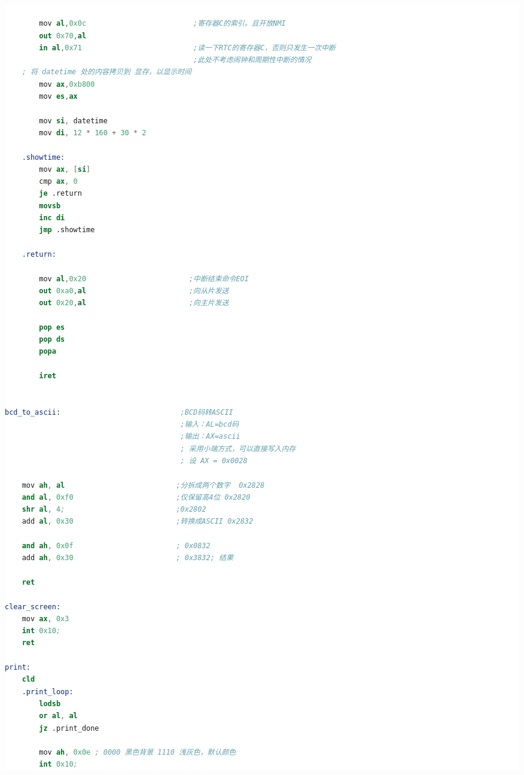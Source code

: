 ```s

        mov al,0x0c                         ;寄存器C的索引。且开放NMI 
        out 0x70,al
        in al,0x71                          ;读一下RTC的寄存器C，否则只发生一次中断
                                            ;此处不考虑闹钟和周期性中断的情况 
    ; 将 datetime 处的内容拷贝到 显存，以显示时间
        mov ax,0xb800
        mov es,ax

        mov si, datetime
        mov di, 12 * 160 + 30 * 2

    .showtime:
        mov ax, [si]
        cmp ax, 0
        je .return
        movsb
        inc di
        jmp .showtime

    .return:

        mov al,0x20                        ;中断结束命令EOI 
        out 0xa0,al                        ;向从片发送 
        out 0x20,al                        ;向主片发送 

        pop es
        pop ds
        popa

        iret


bcd_to_ascii:                            ;BCD码转ASCII
                                         ;输入：AL=bcd码
                                         ;输出：AX=ascii
                                         ; 采用小端方式，可以直接写入内存
                                         ; 设 AX = 0x0028

    mov ah, al                          ;分拆成两个数字  0x2828
    and al, 0xf0                        ;仅保留高4位 0x2820
    shr al, 4;                          ;0x2802
    add al, 0x30                        ;转换成ASCII 0x2832

    and ah, 0x0f                        ; 0x0832
    add ah, 0x30                        ; 0x3832; 结果

    ret

clear_screen:
    mov ax, 0x3
    int 0x10;
    ret

print:
    cld
    .print_loop:
        lodsb
        or al, al
        jz .print_done

        mov ah, 0x0e ; 0000 黑色背景 1110 浅灰色，默认颜色
        int 0x10;
```

[annotation]: <id> (c4d0635c-fcc9-410d-aedb-c481fb5dd5c7)
[annotation]: <status> (protect)
[annotation]: <create_time> (2021-02-04 14:31:43)
[annotation]: <category> (计算机技术)
[annotation]: <tags> (汇编语言)
[annotation]: <comments> (true)
[annotation]: <topic> (x86 汇编语言)
[annotation]: <index> (2)
[annotation]: <url> (http://blog.ccyg.studio/article/c4d0635c-fcc9-410d-aedb-c481fb5dd5c7)